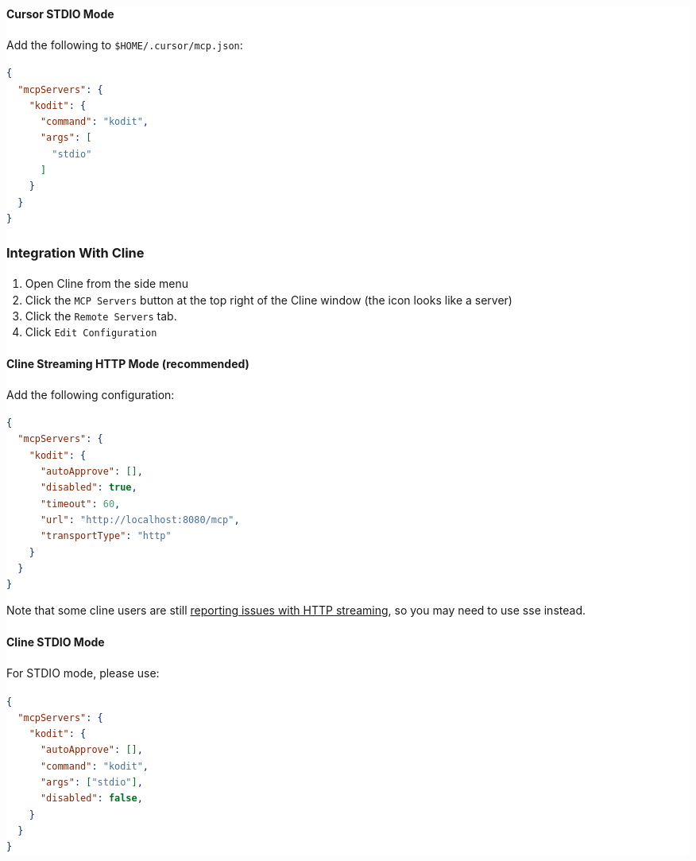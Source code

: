 #### Cursor STDIO Mode

Add the following to `$HOME/.cursor/mcp.json`:

```json
{
  "mcpServers": {
    "kodit": {
      "command": "kodit",
      "args": [
        "stdio"
      ]
    }
  }
}
```

### Integration With Cline

1. Open Cline from the side menu
2. Click the `MCP Servers` button at the top right of the Cline window (the icon looks
   like a server)
3. Click the `Remote Servers` tab.
4. Click `Edit Configuration`

#### Cline Streaming HTTP Mode (recommended)

Add the following configuration:

```json
{
  "mcpServers": {
    "kodit": {
      "autoApprove": [],
      "disabled": true,
      "timeout": 60,
      "url": "http://localhost:8080/mcp",
      "transportType": "http"
    }
  }
}
```

Note that some cline users are still [reporting issues with HTTP
streaming](https://github.com/cline/cline/issues/3315), so you may need to use sse
instead.

#### Cline STDIO Mode

For STDIO mode, please use:

```json
{
  "mcpServers": {
    "kodit": {
      "autoApprove": [],
      "command": "kodit",
      "args": ["stdio"],
      "disabled": false,
    }
  }
}
```
